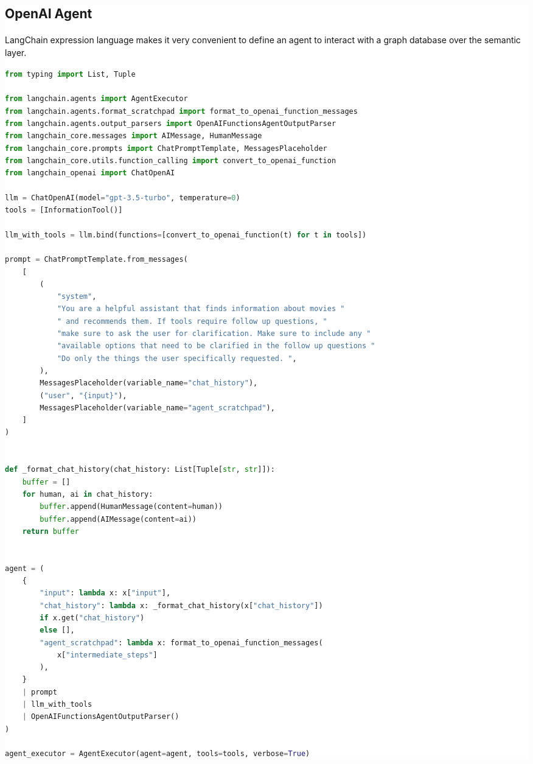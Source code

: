 ## OpenAI Agent

LangChain expression language makes it very convenient to define an agent to interact with a graph database over the semantic layer.


```python
from typing import List, Tuple

from langchain.agents import AgentExecutor
from langchain.agents.format_scratchpad import format_to_openai_function_messages
from langchain.agents.output_parsers import OpenAIFunctionsAgentOutputParser
from langchain_core.messages import AIMessage, HumanMessage
from langchain_core.prompts import ChatPromptTemplate, MessagesPlaceholder
from langchain_core.utils.function_calling import convert_to_openai_function
from langchain_openai import ChatOpenAI

llm = ChatOpenAI(model="gpt-3.5-turbo", temperature=0)
tools = [InformationTool()]

llm_with_tools = llm.bind(functions=[convert_to_openai_function(t) for t in tools])

prompt = ChatPromptTemplate.from_messages(
    [
        (
            "system",
            "You are a helpful assistant that finds information about movies "
            " and recommends them. If tools require follow up questions, "
            "make sure to ask the user for clarification. Make sure to include any "
            "available options that need to be clarified in the follow up questions "
            "Do only the things the user specifically requested. ",
        ),
        MessagesPlaceholder(variable_name="chat_history"),
        ("user", "{input}"),
        MessagesPlaceholder(variable_name="agent_scratchpad"),
    ]
)


def _format_chat_history(chat_history: List[Tuple[str, str]]):
    buffer = []
    for human, ai in chat_history:
        buffer.append(HumanMessage(content=human))
        buffer.append(AIMessage(content=ai))
    return buffer


agent = (
    {
        "input": lambda x: x["input"],
        "chat_history": lambda x: _format_chat_history(x["chat_history"])
        if x.get("chat_history")
        else [],
        "agent_scratchpad": lambda x: format_to_openai_function_messages(
            x["intermediate_steps"]
        ),
    }
    | prompt
    | llm_with_tools
    | OpenAIFunctionsAgentOutputParser()
)

agent_executor = AgentExecutor(agent=agent, tools=tools, verbose=True)
```
